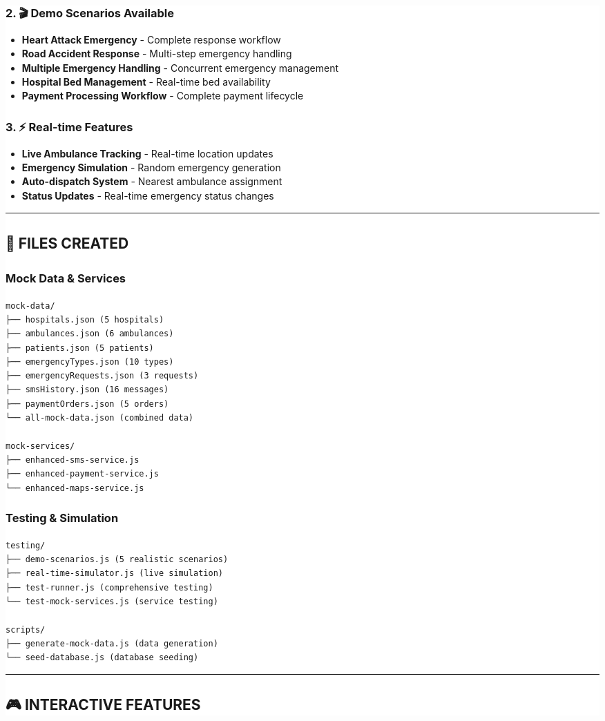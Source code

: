 ### **2. 🎬 Demo Scenarios Available**
- **Heart Attack Emergency** - Complete response workflow
- **Road Accident Response** - Multi-step emergency handling
- **Multiple Emergency Handling** - Concurrent emergency management
- **Hospital Bed Management** - Real-time bed availability
- **Payment Processing Workflow** - Complete payment lifecycle

### **3. ⚡ Real-time Features**
- **Live Ambulance Tracking** - Real-time location updates
- **Emergency Simulation** - Random emergency generation
- **Auto-dispatch System** - Nearest ambulance assignment
- **Status Updates** - Real-time emergency status changes

---

## 📁 **FILES CREATED**

### **Mock Data & Services**
```
mock-data/
├── hospitals.json (5 hospitals)
├── ambulances.json (6 ambulances)
├── patients.json (5 patients)
├── emergencyTypes.json (10 types)
├── emergencyRequests.json (3 requests)
├── smsHistory.json (16 messages)
├── paymentOrders.json (5 orders)
└── all-mock-data.json (combined data)

mock-services/
├── enhanced-sms-service.js
├── enhanced-payment-service.js
└── enhanced-maps-service.js
```

### **Testing & Simulation**
```
testing/
├── demo-scenarios.js (5 realistic scenarios)
├── real-time-simulator.js (live simulation)
├── test-runner.js (comprehensive testing)
└── test-mock-services.js (service testing)

scripts/
├── generate-mock-data.js (data generation)
└── seed-database.js (database seeding)
```

---

## 🎮 **INTERACTIVE FEATURES**
